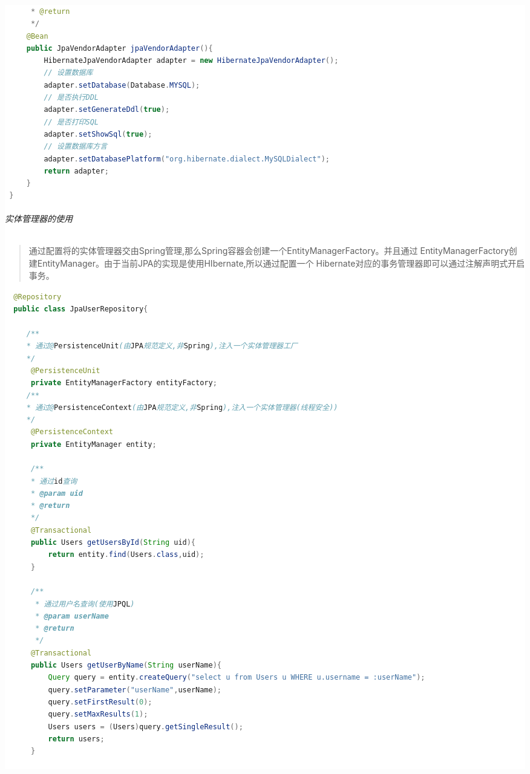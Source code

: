    ```java
         * @return
         */
        @Bean
        public JpaVendorAdapter jpaVendorAdapter(){
            HibernateJpaVendorAdapter adapter = new HibernateJpaVendorAdapter();
            // 设置数据库
            adapter.setDatabase(Database.MYSQL);
            // 是否执行DDL
            adapter.setGenerateDdl(true);
            // 是否打印SQL
            adapter.setShowSql(true);
            // 设置数据库方言
            adapter.setDatabasePlatform("org.hibernate.dialect.MySQLDialect");
            return adapter;
        }
    }
   ``` 
   
   ###### 实体管理器的使用
   > 通过配置将的实体管理器交由Spring管理,那么Spring容器会创建一个EntityManagerFactory。并且通过
     EntityManagerFactory创建EntityManager。由于当前JPA的实现是使用HIbernate,所以通过配置一个
     Hibernate对应的事务管理器即可以通过注解声明式开启事务。
   ```java
     @Repository
     public class JpaUserRepository{
    
        /**
        * 通过@PersistenceUnit(由JPA规范定义,非Spring),注入一个实体管理器工厂
        */
         @PersistenceUnit
         private EntityManagerFactory entityFactory;
        /**
        * 通过@PersistenceContext(由JPA规范定义,非Spring),注入一个实体管理器(线程安全))
        */
         @PersistenceContext
         private EntityManager entity;
        
         /**
         * 通过id查询
         * @param uid
         * @return 
         */
         @Transactional
         public Users getUsersById(String uid){
             return entity.find(Users.class,uid);
         }
         
         /**
          * 通过用户名查询(使用JPQL)
          * @param userName
          * @return 
          */
         @Transactional
         public Users getUserByName(String userName){
             Query query = entity.createQuery("select u from Users u WHERE u.username = :userName");
             query.setParameter("userName",userName);
             query.setFirstResult(0);
             query.setMaxResults(1);
             Users users = (Users)query.getSingleResult();
             return users;
         }
     
   ```